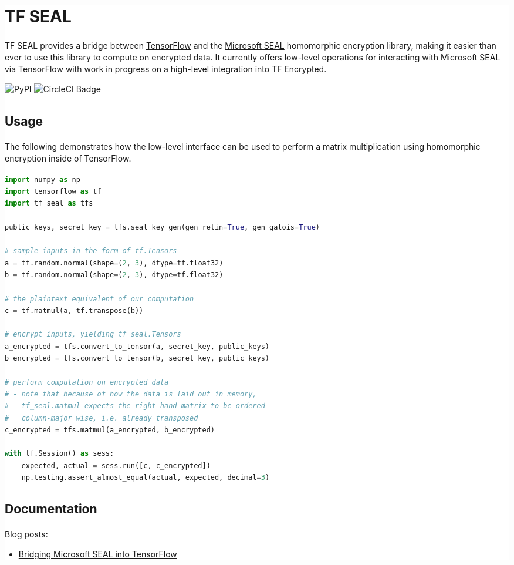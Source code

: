 # TF SEAL

TF SEAL provides a bridge between [TensorFlow](https://tensorflow.org) and the [Microsoft SEAL](https://github.com/microsoft/SEAL) homomorphic encryption library, making it easier than ever to use this library to compute on encrypted data. It currently offers low-level operations for interacting with Microsoft SEAL via TensorFlow with [work in progress](#road-map) on a high-level integration into [TF Encrypted](https://tf-encrypted.io).

[![PyPI](https://img.shields.io/pypi/v/tf-seal.svg)](https://pypi.org/project/tf-seal/) [![CircleCI Badge](https://circleci.com/gh/tf-encrypted/tf-seal/tree/master.svg?style=svg)](https://circleci.com/gh/tf-encrypted/tf-seal/tree/master)

## Usage

The following demonstrates how the low-level interface can be used to perform a matrix multiplication using homomorphic encryption inside of TensorFlow.

```python
import numpy as np
import tensorflow as tf
import tf_seal as tfs

public_keys, secret_key = tfs.seal_key_gen(gen_relin=True, gen_galois=True)

# sample inputs in the form of tf.Tensors
a = tf.random.normal(shape=(2, 3), dtype=tf.float32)
b = tf.random.normal(shape=(2, 3), dtype=tf.float32)

# the plaintext equivalent of our computation
c = tf.matmul(a, tf.transpose(b))

# encrypt inputs, yielding tf_seal.Tensors
a_encrypted = tfs.convert_to_tensor(a, secret_key, public_keys)
b_encrypted = tfs.convert_to_tensor(b, secret_key, public_keys)

# perform computation on encrypted data
# - note that because of how the data is laid out in memory,
#   tf_seal.matmul expects the right-hand matrix to be ordered
#   column-major wise, i.e. already transposed
c_encrypted = tfs.matmul(a_encrypted, b_encrypted)

with tf.Session() as sess:
    expected, actual = sess.run([c, c_encrypted])
    np.testing.assert_almost_equal(actual, expected, decimal=3)
```

## Documentation

Blog posts:
- [Bridging Microsoft SEAL into TensorFlow](https://medium.com/dropoutlabs/bridging-microsoft-seal-into-tensorflow-b04cc2761ad4)
